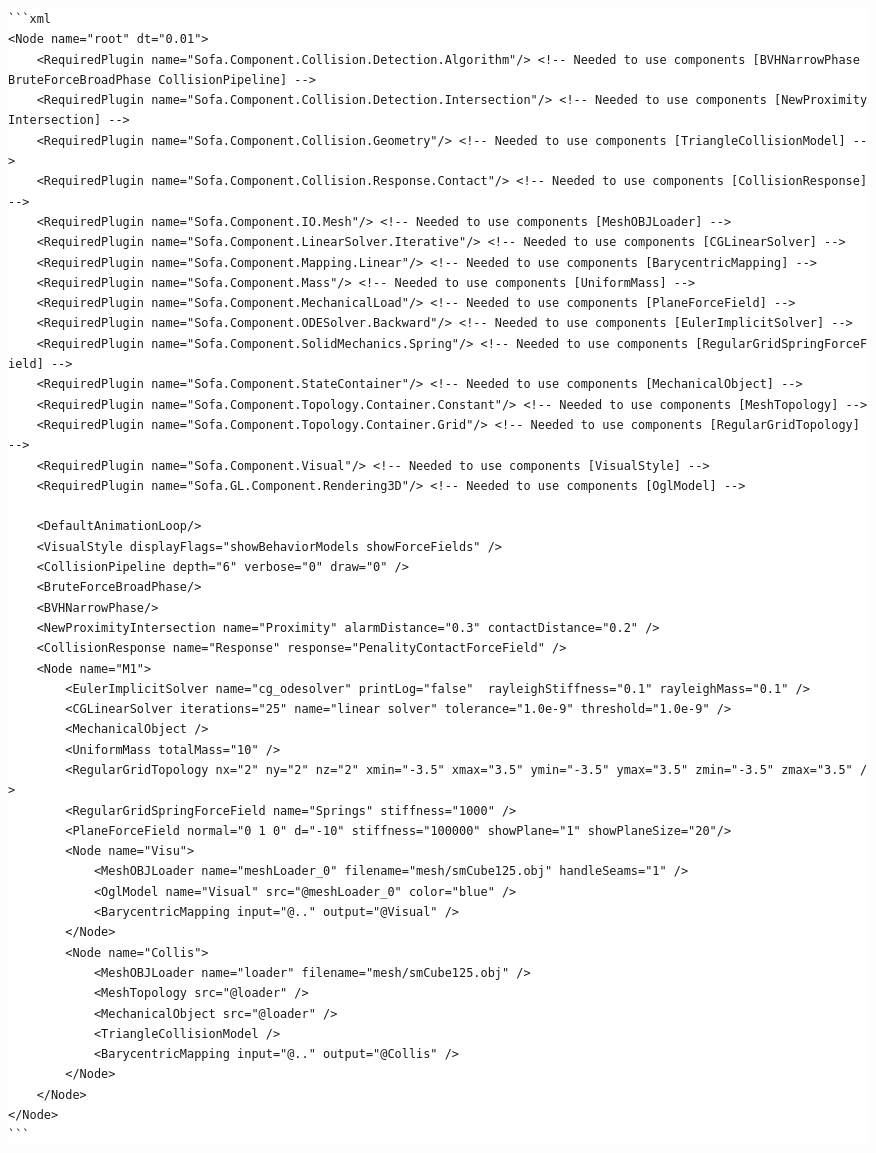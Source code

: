     ```xml
    <Node name="root" dt="0.01">
        <RequiredPlugin name="Sofa.Component.Collision.Detection.Algorithm"/> <!-- Needed to use components [BVHNarrowPhase BruteForceBroadPhase CollisionPipeline] -->
        <RequiredPlugin name="Sofa.Component.Collision.Detection.Intersection"/> <!-- Needed to use components [NewProximityIntersection] -->
        <RequiredPlugin name="Sofa.Component.Collision.Geometry"/> <!-- Needed to use components [TriangleCollisionModel] -->
        <RequiredPlugin name="Sofa.Component.Collision.Response.Contact"/> <!-- Needed to use components [CollisionResponse] -->
        <RequiredPlugin name="Sofa.Component.IO.Mesh"/> <!-- Needed to use components [MeshOBJLoader] -->
        <RequiredPlugin name="Sofa.Component.LinearSolver.Iterative"/> <!-- Needed to use components [CGLinearSolver] -->
        <RequiredPlugin name="Sofa.Component.Mapping.Linear"/> <!-- Needed to use components [BarycentricMapping] -->
        <RequiredPlugin name="Sofa.Component.Mass"/> <!-- Needed to use components [UniformMass] -->
        <RequiredPlugin name="Sofa.Component.MechanicalLoad"/> <!-- Needed to use components [PlaneForceField] -->
        <RequiredPlugin name="Sofa.Component.ODESolver.Backward"/> <!-- Needed to use components [EulerImplicitSolver] -->
        <RequiredPlugin name="Sofa.Component.SolidMechanics.Spring"/> <!-- Needed to use components [RegularGridSpringForceField] -->
        <RequiredPlugin name="Sofa.Component.StateContainer"/> <!-- Needed to use components [MechanicalObject] -->
        <RequiredPlugin name="Sofa.Component.Topology.Container.Constant"/> <!-- Needed to use components [MeshTopology] -->
        <RequiredPlugin name="Sofa.Component.Topology.Container.Grid"/> <!-- Needed to use components [RegularGridTopology] -->
        <RequiredPlugin name="Sofa.Component.Visual"/> <!-- Needed to use components [VisualStyle] -->
        <RequiredPlugin name="Sofa.GL.Component.Rendering3D"/> <!-- Needed to use components [OglModel] -->
        
        <DefaultAnimationLoop/>
        <VisualStyle displayFlags="showBehaviorModels showForceFields" />
        <CollisionPipeline depth="6" verbose="0" draw="0" />
        <BruteForceBroadPhase/>
        <BVHNarrowPhase/>
        <NewProximityIntersection name="Proximity" alarmDistance="0.3" contactDistance="0.2" />
        <CollisionResponse name="Response" response="PenalityContactForceField" />
        <Node name="M1">
            <EulerImplicitSolver name="cg_odesolver" printLog="false"  rayleighStiffness="0.1" rayleighMass="0.1" />
            <CGLinearSolver iterations="25" name="linear solver" tolerance="1.0e-9" threshold="1.0e-9" />
            <MechanicalObject />
            <UniformMass totalMass="10" />
            <RegularGridTopology nx="2" ny="2" nz="2" xmin="-3.5" xmax="3.5" ymin="-3.5" ymax="3.5" zmin="-3.5" zmax="3.5" />
            <RegularGridSpringForceField name="Springs" stiffness="1000" />
            <PlaneForceField normal="0 1 0" d="-10" stiffness="100000" showPlane="1" showPlaneSize="20"/>
            <Node name="Visu">
                <MeshOBJLoader name="meshLoader_0" filename="mesh/smCube125.obj" handleSeams="1" />
                <OglModel name="Visual" src="@meshLoader_0" color="blue" />
                <BarycentricMapping input="@.." output="@Visual" />
            </Node>
            <Node name="Collis">
                <MeshOBJLoader name="loader" filename="mesh/smCube125.obj" />
                <MeshTopology src="@loader" />
                <MechanicalObject src="@loader" />
                <TriangleCollisionModel />
                <BarycentricMapping input="@.." output="@Collis" />
            </Node>
        </Node>
    </Node>
    ```
